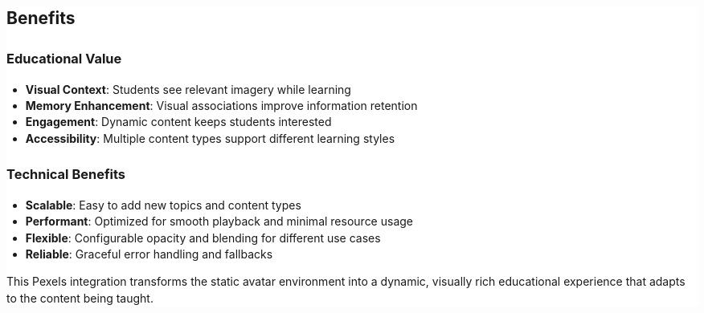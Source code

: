 ## Benefits

### **Educational Value**
- **Visual Context**: Students see relevant imagery while learning
- **Memory Enhancement**: Visual associations improve information retention
- **Engagement**: Dynamic content keeps students interested
- **Accessibility**: Multiple content types support different learning styles

### **Technical Benefits**
- **Scalable**: Easy to add new topics and content types
- **Performant**: Optimized for smooth playback and minimal resource usage
- **Flexible**: Configurable opacity and blending for different use cases
- **Reliable**: Graceful error handling and fallbacks

This Pexels integration transforms the static avatar environment into a dynamic, visually rich educational experience that adapts to the content being taught.
